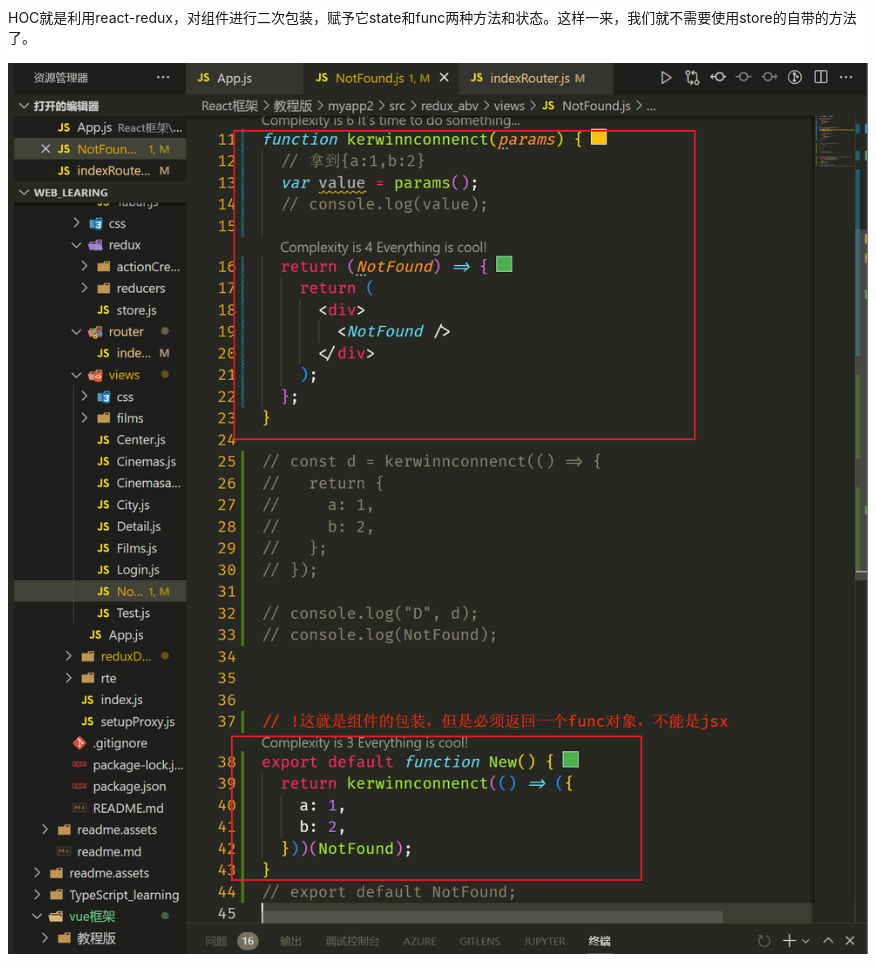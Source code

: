 HOC就是利用react-redux，对组件进行二次包装，赋予它state和func两种方法和状态。这样一来，我们就不需要使用store的自带的方法了。

![image-20220829012428511](readme.assets/image-20220829012428511.png)
